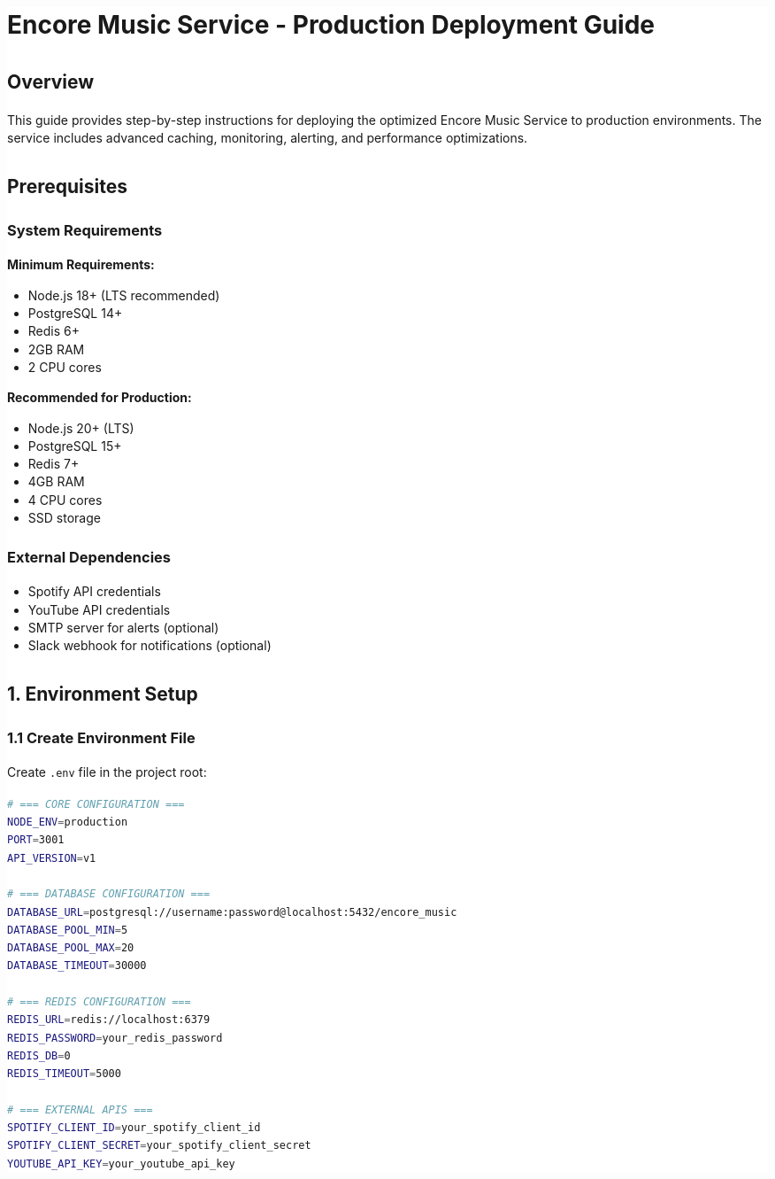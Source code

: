 # Encore Music Service - Production Deployment Guide

## Overview

This guide provides step-by-step instructions for deploying the optimized Encore Music Service to production environments. The service includes advanced caching, monitoring, alerting, and performance optimizations.

## Prerequisites

### System Requirements

**Minimum Requirements:**
- Node.js 18+ (LTS recommended)
- PostgreSQL 14+
- Redis 6+
- 2GB RAM
- 2 CPU cores

**Recommended for Production:**
- Node.js 20+ (LTS)
- PostgreSQL 15+
- Redis 7+
- 4GB RAM
- 4 CPU cores
- SSD storage

### External Dependencies

- Spotify API credentials
- YouTube API credentials
- SMTP server for alerts (optional)
- Slack webhook for notifications (optional)

## 1. Environment Setup

### 1.1 Create Environment File

Create `.env` file in the project root:

```bash
# === CORE CONFIGURATION ===
NODE_ENV=production
PORT=3001
API_VERSION=v1

# === DATABASE CONFIGURATION ===
DATABASE_URL=postgresql://username:password@localhost:5432/encore_music
DATABASE_POOL_MIN=5
DATABASE_POOL_MAX=20
DATABASE_TIMEOUT=30000

# === REDIS CONFIGURATION ===
REDIS_URL=redis://localhost:6379
REDIS_PASSWORD=your_redis_password
REDIS_DB=0
REDIS_TIMEOUT=5000

# === EXTERNAL APIS ===
SPOTIFY_CLIENT_ID=your_spotify_client_id
SPOTIFY_CLIENT_SECRET=your_spotify_client_secret
YOUTUBE_API_KEY=your_youtube_api_key
```